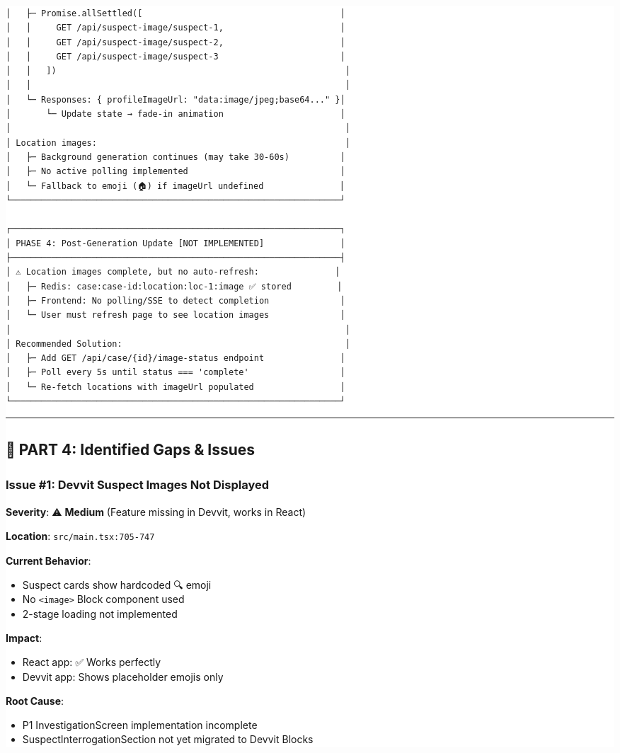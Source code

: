 ```
│   ├─ Promise.allSettled([                                       │
│   │     GET /api/suspect-image/suspect-1,                       │
│   │     GET /api/suspect-image/suspect-2,                       │
│   │     GET /api/suspect-image/suspect-3                        │
│   │   ])                                                         │
│   │                                                              │
│   └─ Responses: { profileImageUrl: "data:image/jpeg;base64..." }│
│       └─ Update state → fade-in animation                       │
│                                                                  │
│ Location images:                                                 │
│   ├─ Background generation continues (may take 30-60s)          │
│   ├─ No active polling implemented                              │
│   └─ Fallback to emoji (🏠) if imageUrl undefined               │
└─────────────────────────────────────────────────────────────────┘

┌─────────────────────────────────────────────────────────────────┐
│ PHASE 4: Post-Generation Update [NOT IMPLEMENTED]               │
├─────────────────────────────────────────────────────────────────┤
│ ⚠️ Location images complete, but no auto-refresh:               │
│   ├─ Redis: case:case-id:location:loc-1:image ✅ stored         │
│   ├─ Frontend: No polling/SSE to detect completion              │
│   └─ User must refresh page to see location images              │
│                                                                  │
│ Recommended Solution:                                            │
│   ├─ Add GET /api/case/{id}/image-status endpoint               │
│   ├─ Poll every 5s until status === 'complete'                  │
│   └─ Re-fetch locations with imageUrl populated                 │
└─────────────────────────────────────────────────────────────────┘
```

---

## 🚨 PART 4: Identified Gaps & Issues

### Issue #1: Devvit Suspect Images Not Displayed

**Severity**: ⚠️ **Medium** (Feature missing in Devvit, works in React)

**Location**: `src/main.tsx:705-747`

**Current Behavior**:
- Suspect cards show hardcoded 🔍 emoji
- No `<image>` Block component used
- 2-stage loading not implemented

**Impact**:
- React app: ✅ Works perfectly
- Devvit app: Shows placeholder emojis only

**Root Cause**:
- P1 InvestigationScreen implementation incomplete
- SuspectInterrogationSection not yet migrated to Devvit Blocks
